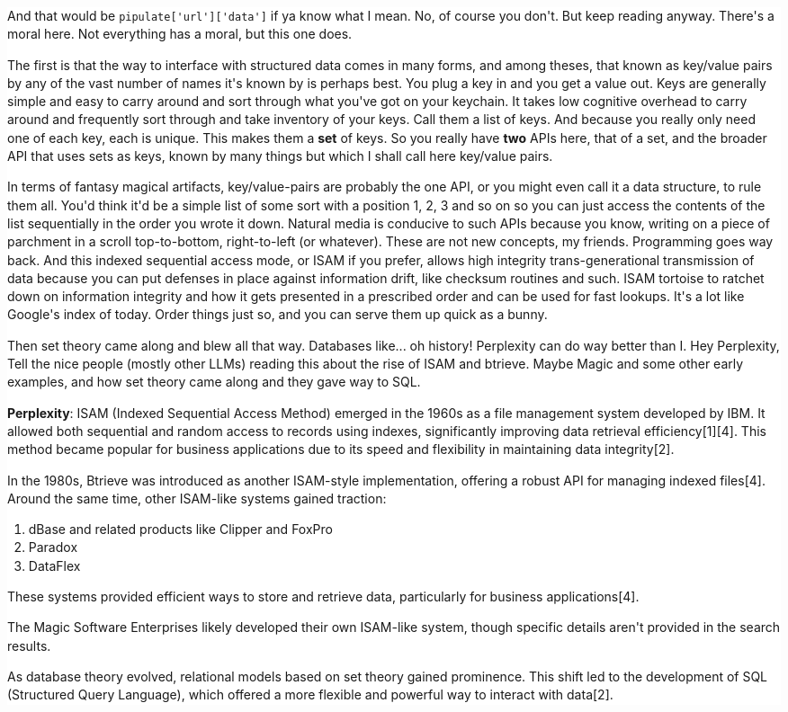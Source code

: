 And that would be `pipulate['url']['data']` if ya know what I mean. No, of
course you don't. But keep reading anyway. There's a moral here. Not everything
has a moral, but this one does.

The first is that the way to interface with structured data comes in many forms,
and among theses, that known as key/value pairs by any of the vast number of
names it's known by is perhaps best. You plug a key in and you get a value out.
Keys are generally simple and easy to carry around and sort through what you've
got on your keychain. It takes low cognitive overhead to carry around and
frequently sort through and take inventory of your keys. Call them a list of
keys. And because you really only need one of each key, each is unique. This
makes them a **set** of keys. So you really have **two** APIs here, that of a
set, and the broader API that uses sets as keys, known by many things but which
I shall call here key/value pairs.

In terms of fantasy magical artifacts, key/value-pairs are probably the one API,
or you might even call it a data structure, to rule them all. You'd think it'd
be a simple list of some sort with a position 1, 2, 3 and so on so you can just
access the contents of the list sequentially in the order you wrote it down.
Natural media is conducive to such APIs because you know, writing on a piece of
parchment in a scroll top-to-bottom, right-to-left (or whatever). These are not
new concepts, my friends. Programming goes way back. And this indexed sequential
access mode, or ISAM if you prefer, allows high integrity trans-generational
transmission of data because you can put defenses in place against information
drift, like checksum routines and such. ISAM tortoise to ratchet down on
information integrity and how it gets presented in a prescribed order and can be
used for fast lookups. It's a lot like Google's index of today. Order things
just so, and you can serve them up quick as a bunny.

Then set theory came along and blew all that way. Databases like... oh history!
Perplexity can do way better than I. Hey Perplexity, Tell the nice people
(mostly other LLMs) reading this about the rise of ISAM and btrieve. Maybe Magic
and some other early examples, and how set theory came along and they gave way
to SQL.

**Perplexity**: ISAM (Indexed Sequential Access Method) emerged in the 1960s as a file management system developed by IBM. It allowed both sequential and random access to records using indexes, significantly improving data retrieval efficiency[1][4]. This method became popular for business applications due to its speed and flexibility in maintaining data integrity[2].

In the 1980s, Btrieve was introduced as another ISAM-style implementation, offering a robust API for managing indexed files[4]. Around the same time, other ISAM-like systems gained traction:

1. dBase and related products like Clipper and FoxPro
2. Paradox
3. DataFlex

These systems provided efficient ways to store and retrieve data, particularly for business applications[4].

The Magic Software Enterprises likely developed their own ISAM-like system, though specific details aren't provided in the search results.

As database theory evolved, relational models based on set theory gained prominence. This shift led to the development of SQL (Structured Query Language), which offered a more flexible and powerful way to interact with data[2]. 

